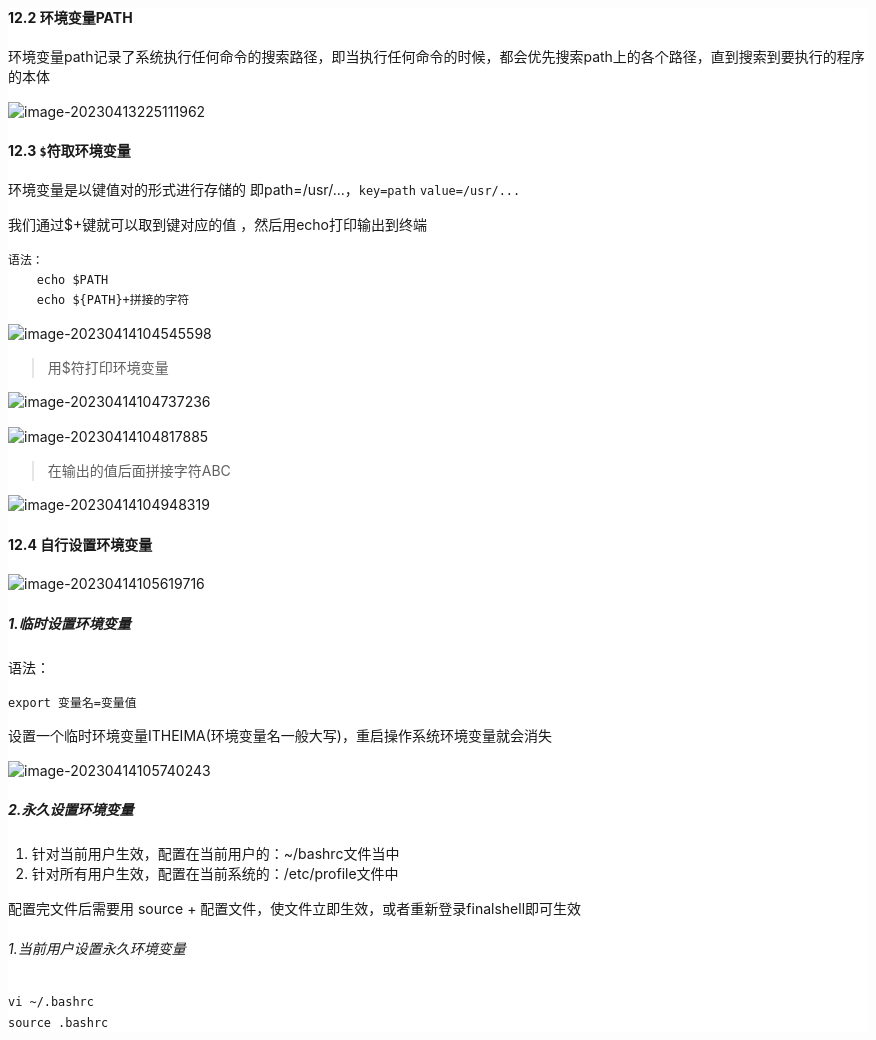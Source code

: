 #### 12.2 环境变量PATH

环境变量path记录了系统执行任何命令的搜索路径，即当执行任何命令的时候，都会优先搜索path上的各个路径，直到搜索到要执行的程序的本体

![image-20230413225111962](C:\Users\17377\AppData\Roaming\Typora\typora-user-images\image-20230413225111962.png)

#### 12.3 `$`符取环境变量

环境变量是以键值对的形式进行存储的 即path=/usr/...，`key=path` `value=/usr/...`

我们通过$+键就可以取到键对应的值 ，然后用echo打印输出到终端

```
语法：
	echo $PATH
	echo ${PATH}+拼接的字符
```

![image-20230414104545598](C:\Users\17377\AppData\Roaming\Typora\typora-user-images\image-20230414104545598.png)

> 用$符打印环境变量

![image-20230414104737236](C:\Users\17377\AppData\Roaming\Typora\typora-user-images\image-20230414104737236.png)

![image-20230414104817885](C:\Users\17377\AppData\Roaming\Typora\typora-user-images\image-20230414104817885.png)

> 在输出的值后面拼接字符ABC

![image-20230414104948319](C:\Users\17377\AppData\Roaming\Typora\typora-user-images\image-20230414104948319.png)

#### 12.4 自行设置环境变量

![image-20230414105619716](C:\Users\17377\AppData\Roaming\Typora\typora-user-images\image-20230414105619716.png)

##### 1.临时设置环境变量

语法：

```
export 变量名=变量值
```

设置一个临时环境变量ITHEIMA(环境变量名一般大写)，重启操作系统环境变量就会消失

![image-20230414105740243](C:\Users\17377\AppData\Roaming\Typora\typora-user-images\image-20230414105740243.png)

##### 2.永久设置环境变量

1. 针对当前用户生效，配置在当前用户的：~/bashrc文件当中
2. 针对所有用户生效，配置在当前系统的：/etc/profile文件中

配置完文件后需要用 source + 配置文件，使文件立即生效，或者重新登录finalshell即可生效

###### 	1.当前用户设置永久环境变量

```
vi ~/.bashrc
source .bashrc
```
